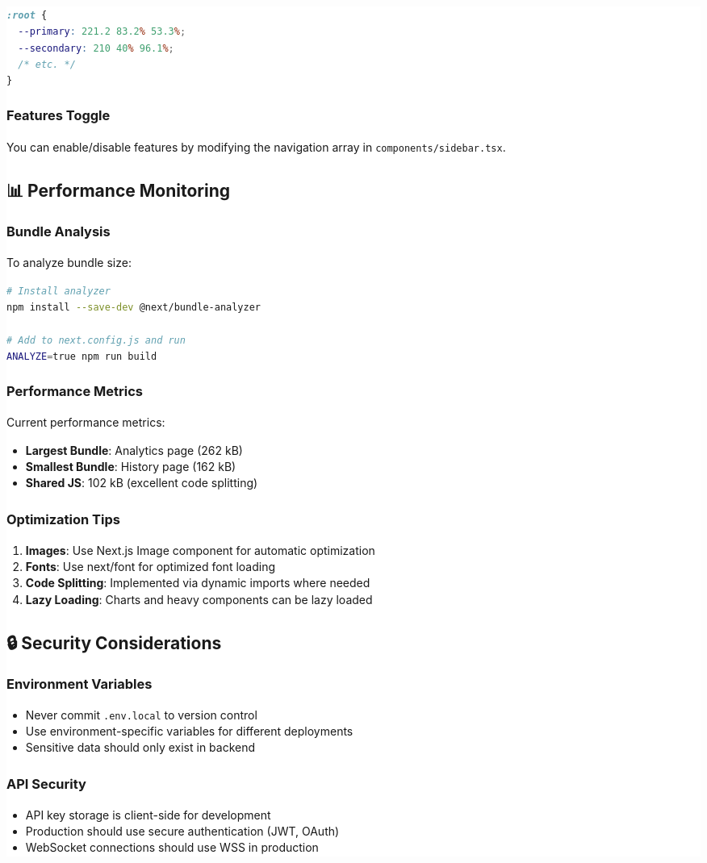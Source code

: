 ```css
:root {
  --primary: 221.2 83.2% 53.3%;
  --secondary: 210 40% 96.1%;
  /* etc. */
}
```

### Features Toggle

You can enable/disable features by modifying the navigation array in `components/sidebar.tsx`.

## 📊 Performance Monitoring

### Bundle Analysis

To analyze bundle size:

```bash
# Install analyzer
npm install --save-dev @next/bundle-analyzer

# Add to next.config.js and run
ANALYZE=true npm run build
```

### Performance Metrics

Current performance metrics:
- **Largest Bundle**: Analytics page (262 kB)
- **Smallest Bundle**: History page (162 kB)
- **Shared JS**: 102 kB (excellent code splitting)

### Optimization Tips

1. **Images**: Use Next.js Image component for automatic optimization
2. **Fonts**: Use next/font for optimized font loading
3. **Code Splitting**: Implemented via dynamic imports where needed
4. **Lazy Loading**: Charts and heavy components can be lazy loaded

## 🔒 Security Considerations

### Environment Variables

- Never commit `.env.local` to version control
- Use environment-specific variables for different deployments
- Sensitive data should only exist in backend

### API Security

- API key storage is client-side for development
- Production should use secure authentication (JWT, OAuth)
- WebSocket connections should use WSS in production
